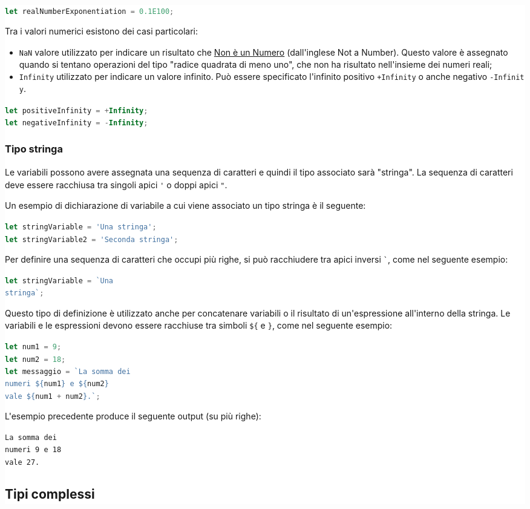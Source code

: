 ```javascript
let realNumberExponentiation = 0.1E100;
```

Tra i valori numerici esistono dei casi particolari:

- `NaN` valore utilizzato per indicare un risultato che [Non è un Numero](https://it.wikipedia.org/wiki/NaN "Link a Wikipedia su Not A Number") (dall'inglese Not a Number). Questo valore è assegnato quando si tentano operazioni del tipo "radice quadrata di meno uno", che non ha risultato nell'insieme dei numeri reali;
- ``Infinity`` utilizzato per indicare un valore infinito. Può essere specificato l'infinito positivo ``+Infinity`` o anche negativo ``-Infinity``.

```javascript
let positiveInfinity = +Infinity;
let negativeInfinity = -Infinity;
```

### Tipo stringa

Le variabili possono avere assegnata una sequenza di caratteri e quindi il tipo associato sarà "stringa". La sequenza di caratteri deve essere racchiusa tra singoli apici ``'`` o doppi apici ``"``.

Un esempio di dichiarazione di variabile a cui viene associato un tipo stringa è il seguente:

```javascript
let stringVariable = 'Una stringa';
let stringVariable2 = 'Seconda stringa';
```

Per definire una sequenza di caratteri che occupi più righe, si può racchiudere tra apici inversi `` ` ``, come nel seguente esempio:

```javascript
let stringVariable = `Una
stringa`;
```

Questo tipo di definizione è utilizzato anche per concatenare variabili o il risultato di un'espressione all'interno della stringa. Le variabili e le espressioni devono essere racchiuse tra simboli ``${`` e ``}``, come nel seguente esempio:

```javascript
let num1 = 9;
let num2 = 18;
let messaggio = `La somma dei
numeri ${num1} e ${num2}
vale ${num1 + num2}.`;
```

L'esempio precedente produce il seguente output (su più righe):

```output
La somma dei
numeri 9 e 18
vale 27.
```

## Tipi complessi
